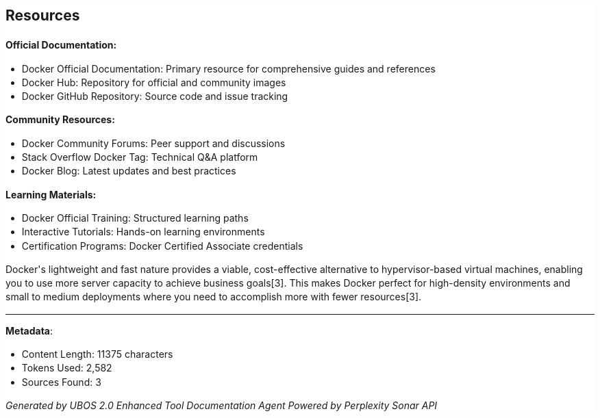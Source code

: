 ## Resources

**Official Documentation:**
- Docker Official Documentation: Primary resource for comprehensive guides and references
- Docker Hub: Repository for official and community images
- Docker GitHub Repository: Source code and issue tracking

**Community Resources:**
- Docker Community Forums: Peer support and discussions
- Stack Overflow Docker Tag: Technical Q&A platform
- Docker Blog: Latest updates and best practices

**Learning Materials:**
- Docker Official Training: Structured learning paths
- Interactive Tutorials: Hands-on learning environments
- Certification Programs: Docker Certified Associate credentials

Docker's lightweight and fast nature provides a viable, cost-effective alternative to hypervisor-based virtual machines, enabling you to use more server capacity to achieve business goals[3]. This makes Docker perfect for high-density environments and small to medium deployments where you need to accomplish more with fewer resources[3].

---

**Metadata**:
- Content Length: 11375 characters
- Tokens Used: 2,582
- Sources Found: 3

*Generated by UBOS 2.0 Enhanced Tool Documentation Agent*
*Powered by Perplexity Sonar API*
